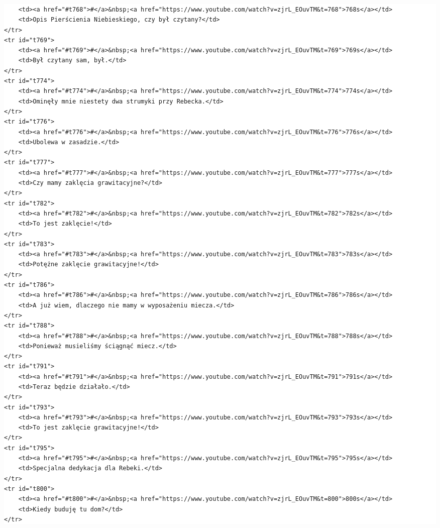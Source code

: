         <td><a href="#t768">#</a>&nbsp;<a href="https://www.youtube.com/watch?v=zjrL_EOuvTM&t=768">768s</a></td>
        <td>Opis Pierścienia Niebieskiego, czy był czytany?</td>
    </tr>
    <tr id="t769">
        <td><a href="#t769">#</a>&nbsp;<a href="https://www.youtube.com/watch?v=zjrL_EOuvTM&t=769">769s</a></td>
        <td>Był czytany sam, był.</td>
    </tr>
    <tr id="t774">
        <td><a href="#t774">#</a>&nbsp;<a href="https://www.youtube.com/watch?v=zjrL_EOuvTM&t=774">774s</a></td>
        <td>Ominęły mnie niestety dwa strumyki przy Rebecka.</td>
    </tr>
    <tr id="t776">
        <td><a href="#t776">#</a>&nbsp;<a href="https://www.youtube.com/watch?v=zjrL_EOuvTM&t=776">776s</a></td>
        <td>Ubolewa w zasadzie.</td>
    </tr>
    <tr id="t777">
        <td><a href="#t777">#</a>&nbsp;<a href="https://www.youtube.com/watch?v=zjrL_EOuvTM&t=777">777s</a></td>
        <td>Czy mamy zaklęcia grawitacyjne?</td>
    </tr>
    <tr id="t782">
        <td><a href="#t782">#</a>&nbsp;<a href="https://www.youtube.com/watch?v=zjrL_EOuvTM&t=782">782s</a></td>
        <td>To jest zaklęcie!</td>
    </tr>
    <tr id="t783">
        <td><a href="#t783">#</a>&nbsp;<a href="https://www.youtube.com/watch?v=zjrL_EOuvTM&t=783">783s</a></td>
        <td>Potężne zaklęcie grawitacyjne!</td>
    </tr>
    <tr id="t786">
        <td><a href="#t786">#</a>&nbsp;<a href="https://www.youtube.com/watch?v=zjrL_EOuvTM&t=786">786s</a></td>
        <td>A już wiem, dlaczego nie mamy w wyposażeniu miecza.</td>
    </tr>
    <tr id="t788">
        <td><a href="#t788">#</a>&nbsp;<a href="https://www.youtube.com/watch?v=zjrL_EOuvTM&t=788">788s</a></td>
        <td>Ponieważ musieliśmy ściągnąć miecz.</td>
    </tr>
    <tr id="t791">
        <td><a href="#t791">#</a>&nbsp;<a href="https://www.youtube.com/watch?v=zjrL_EOuvTM&t=791">791s</a></td>
        <td>Teraz będzie działało.</td>
    </tr>
    <tr id="t793">
        <td><a href="#t793">#</a>&nbsp;<a href="https://www.youtube.com/watch?v=zjrL_EOuvTM&t=793">793s</a></td>
        <td>To jest zaklęcie grawitacyjne!</td>
    </tr>
    <tr id="t795">
        <td><a href="#t795">#</a>&nbsp;<a href="https://www.youtube.com/watch?v=zjrL_EOuvTM&t=795">795s</a></td>
        <td>Specjalna dedykacja dla Rebeki.</td>
    </tr>
    <tr id="t800">
        <td><a href="#t800">#</a>&nbsp;<a href="https://www.youtube.com/watch?v=zjrL_EOuvTM&t=800">800s</a></td>
        <td>Kiedy buduję tu dom?</td>
    </tr>